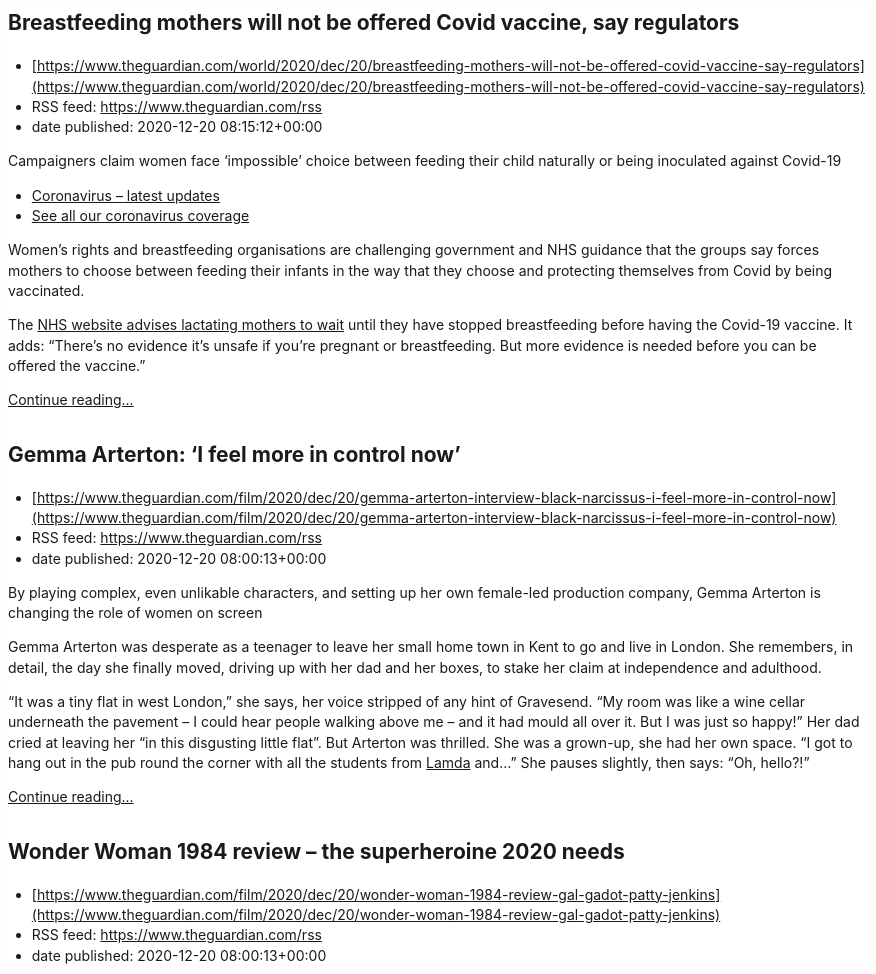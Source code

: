 ## Breastfeeding mothers will not be offered Covid vaccine, say regulators
 - [https://www.theguardian.com/world/2020/dec/20/breastfeeding-mothers-will-not-be-offered-covid-vaccine-say-regulators](https://www.theguardian.com/world/2020/dec/20/breastfeeding-mothers-will-not-be-offered-covid-vaccine-say-regulators)
 - RSS feed: https://www.theguardian.com/rss
 - date published: 2020-12-20 08:15:12+00:00

<p>Campaigners claim women face ‘impossible’ choice between feeding their child naturally or being inoculated against Covid-19</p><ul><li><a href="https://www.theguardian.com/world/series/coronavirus-live/latest">Coronavirus – latest updates</a></li><li><a href="https://www.theguardian.com/world/coronavirus-outbreak">See all our coronavirus coverage</a></li></ul><p>Women’s rights and breastfeeding organisations are challenging government and NHS guidance that the groups say forces mothers to choose between feeding their infants in the way that they choose and protecting themselves from Covid by being vaccinated.</p><p>The <a href="https://www.nhs.uk/conditions/coronavirus-covid-19/coronavirus-vaccination/coronavirus-vaccine/">NHS website advises lactating mothers to wait</a> until they have stopped breastfeeding before having the Covid-19 vaccine. It adds: “There’s no evidence it’s unsafe if you’re pregnant or breastfeeding. But more evidence is needed before you can be offered the vaccine.”</p> <a href="https://www.theguardian.com/world/2020/dec/20/breastfeeding-mothers-will-not-be-offered-covid-vaccine-say-regulators">Continue reading...</a>

## Gemma Arterton: ‘I feel more in control now’
 - [https://www.theguardian.com/film/2020/dec/20/gemma-arterton-interview-black-narcissus-i-feel-more-in-control-now](https://www.theguardian.com/film/2020/dec/20/gemma-arterton-interview-black-narcissus-i-feel-more-in-control-now)
 - RSS feed: https://www.theguardian.com/rss
 - date published: 2020-12-20 08:00:13+00:00

<p>By playing complex, even unlikable characters, and setting up her own female-led production company, Gemma Arterton is changing the role of women on screen</p><p>Gemma Arterton was desperate as a teenager to leave her small home town in Kent to go and live in London. She remembers, in detail, the day she finally moved, driving up with her dad and her boxes, to stake her claim at independence and adulthood.</p><p>“It was a tiny flat in west London,” she says, her voice stripped of any hint of Gravesend. “My room was like a wine cellar underneath the pavement – I could hear people walking above me – and it had mould all over it. But I was just so happy!” Her dad cried at leaving her “in this disgusting little flat”. But Arterton was thrilled. She was a grown-up, she had her own space. “I got to hang out in the pub round the corner with all the students from <a href="https://www.lamda.ac.uk/" title="">Lamda</a> and…” She pauses slightly, then says: “Oh, hello?!”</p> <a href="https://www.theguardian.com/film/2020/dec/20/gemma-arterton-interview-black-narcissus-i-feel-more-in-control-now">Continue reading...</a>

## Wonder Woman 1984 review – the superheroine 2020 needs
 - [https://www.theguardian.com/film/2020/dec/20/wonder-woman-1984-review-gal-gadot-patty-jenkins](https://www.theguardian.com/film/2020/dec/20/wonder-woman-1984-review-gal-gadot-patty-jenkins)
 - RSS feed: https://www.theguardian.com/rss
 - date published: 2020-12-20 08:00:13+00:00
